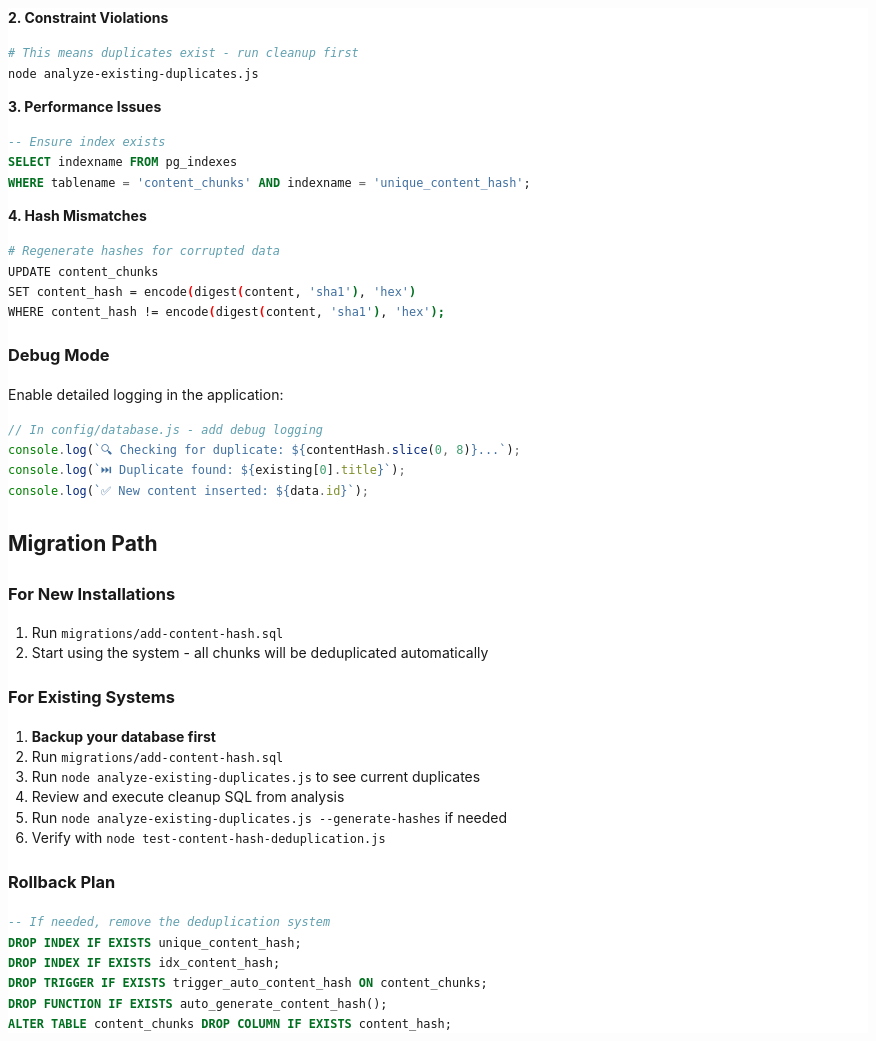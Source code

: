 **2. Constraint Violations**
```bash
# This means duplicates exist - run cleanup first
node analyze-existing-duplicates.js
```

**3. Performance Issues**
```sql
-- Ensure index exists
SELECT indexname FROM pg_indexes 
WHERE tablename = 'content_chunks' AND indexname = 'unique_content_hash';
```

**4. Hash Mismatches**
```bash
# Regenerate hashes for corrupted data
UPDATE content_chunks 
SET content_hash = encode(digest(content, 'sha1'), 'hex')
WHERE content_hash != encode(digest(content, 'sha1'), 'hex');
```

### Debug Mode

Enable detailed logging in the application:

```javascript
// In config/database.js - add debug logging
console.log(`🔍 Checking for duplicate: ${contentHash.slice(0, 8)}...`);
console.log(`⏭️ Duplicate found: ${existing[0].title}`);
console.log(`✅ New content inserted: ${data.id}`);
```

## Migration Path

### For New Installations
1. Run `migrations/add-content-hash.sql`
2. Start using the system - all chunks will be deduplicated automatically

### For Existing Systems
1. **Backup your database first**
2. Run `migrations/add-content-hash.sql` 
3. Run `node analyze-existing-duplicates.js` to see current duplicates
4. Review and execute cleanup SQL from analysis
5. Run `node analyze-existing-duplicates.js --generate-hashes` if needed
6. Verify with `node test-content-hash-deduplication.js`

### Rollback Plan
```sql
-- If needed, remove the deduplication system
DROP INDEX IF EXISTS unique_content_hash;
DROP INDEX IF EXISTS idx_content_hash;
DROP TRIGGER IF EXISTS trigger_auto_content_hash ON content_chunks;
DROP FUNCTION IF EXISTS auto_generate_content_hash();
ALTER TABLE content_chunks DROP COLUMN IF EXISTS content_hash;
```
